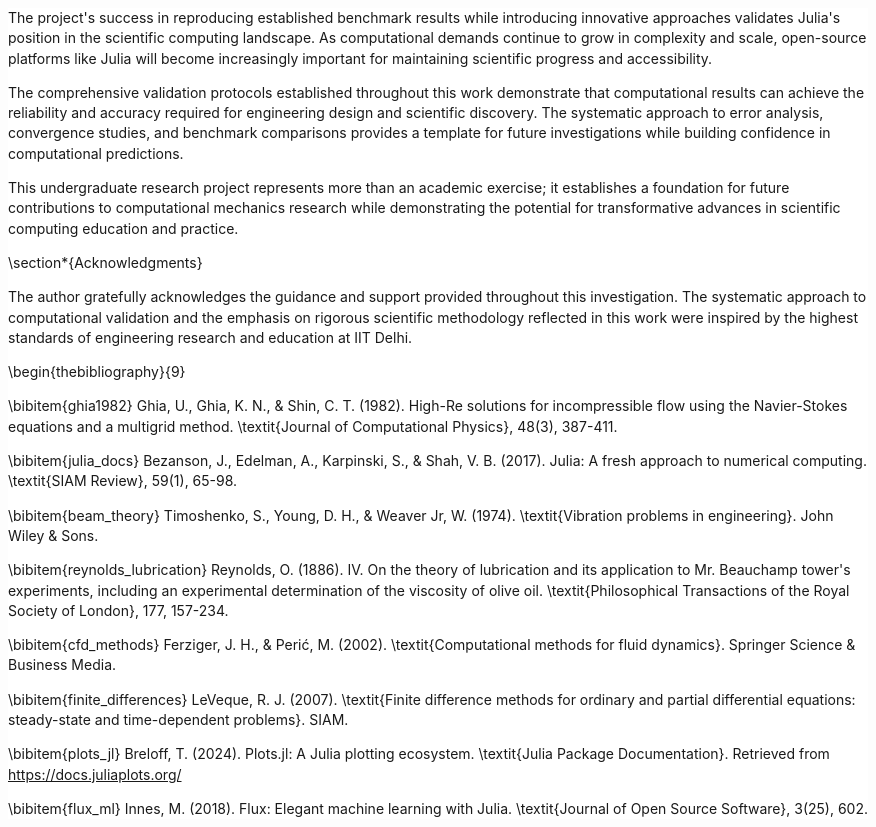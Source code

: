 The project's success in reproducing established benchmark results while introducing innovative approaches validates Julia's position in the scientific computing landscape. As computational demands continue to grow in complexity and scale, open-source platforms like Julia will become increasingly important for maintaining scientific progress and accessibility.

The comprehensive validation protocols established throughout this work demonstrate that computational results can achieve the reliability and accuracy required for engineering design and scientific discovery. The systematic approach to error analysis, convergence studies, and benchmark comparisons provides a template for future investigations while building confidence in computational predictions.

This undergraduate research project represents more than an academic exercise; it establishes a foundation for future contributions to computational mechanics research while demonstrating the potential for transformative advances in scientific computing education and practice.

\section*{Acknowledgments}

The author gratefully acknowledges the guidance and support provided throughout this investigation. The systematic approach to computational validation and the emphasis on rigorous scientific methodology reflected in this work were inspired by the highest standards of engineering research and education at IIT Delhi.

\begin{thebibliography}{9}

\bibitem{ghia1982}
Ghia, U., Ghia, K. N., \& Shin, C. T. (1982). High-Re solutions for incompressible flow using the Navier-Stokes equations and a multigrid method. \textit{Journal of Computational Physics}, 48(3), 387-411.

\bibitem{julia_docs}
Bezanson, J., Edelman, A., Karpinski, S., \& Shah, V. B. (2017). Julia: A fresh approach to numerical computing. \textit{SIAM Review}, 59(1), 65-98.

\bibitem{beam_theory}
Timoshenko, S., Young, D. H., \& Weaver Jr, W. (1974). \textit{Vibration problems in engineering}. John Wiley \& Sons.

\bibitem{reynolds_lubrication}
Reynolds, O. (1886). IV. On the theory of lubrication and its application to Mr. Beauchamp tower's experiments, including an experimental determination of the viscosity of olive oil. \textit{Philosophical Transactions of the Royal Society of London}, 177, 157-234.

\bibitem{cfd_methods}
Ferziger, J. H., \& Perić, M. (2002). \textit{Computational methods for fluid dynamics}. Springer Science \& Business Media.

\bibitem{finite_differences}
LeVeque, R. J. (2007). \textit{Finite difference methods for ordinary and partial differential equations: steady-state and time-dependent problems}. SIAM.

\bibitem{plots_jl}
Breloff, T. (2024). Plots.jl: A Julia plotting ecosystem. \textit{Julia Package Documentation}. Retrieved from https://docs.juliaplots.org/

\bibitem{flux_ml}
Innes, M. (2018). Flux: Elegant machine learning with Julia. \textit{Journal of Open Source Software}, 3(25), 602.
